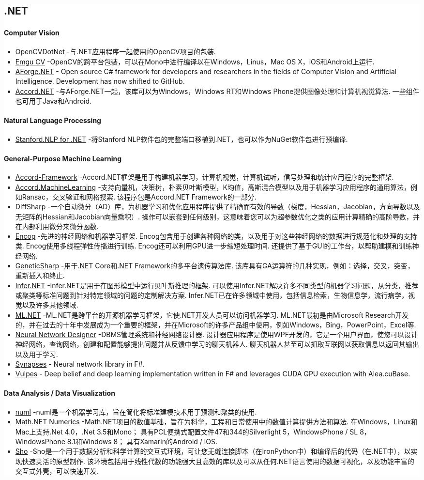 <a name="net"></a>
## .NET

<a name="net-cv"></a>
#### Computer Vision

* [OpenCVDotNet](https://code.google.com/archive/p/opencvdotnet) -与.NET应用程序一起使用的OpenCV项目的包装.
* [Emgu CV](http://www.emgu.com/wiki/index.php/Main_Page) -OpenCV的跨平台包装，可以在Mono中进行编译以在Windows，Linus，Mac OS X，iOS和Android上运行.
* [AForge.NET](http://www.aforgenet.com/framework/) - Open source C# framework for developers and researchers in the fields of Computer Vision and Artificial Intelligence. Development has now shifted to GitHub.
* [Accord.NET](http://accord-framework.net)  -与AForge.NET一起，该库可以为Windows，Windows RT和Windows Phone提供图像处理和计算机视觉算法.  一些组件也可用于Java和Android.

<a name="net-nlp"></a>
#### Natural Language Processing

* [Stanford.NLP for .NET](https://github.com/sergey-tihon/Stanford.NLP.NET/) -将Stanford NLP软件包的完整端口移植到.NET，也可以作为NuGet软件包进行预编译.

<a name="net-general-purpose"></a>
#### General-Purpose Machine Learning

* [Accord-Framework](http://accord-framework.net/) -Accord.NET框架是用于构建机器学习，计算机视觉，计算机试听，信号处理和统计应用程序的完整框架.
* [Accord.MachineLearning](https://www.nuget.org/packages/Accord.MachineLearning/)  -支持向量机，决策树，朴素贝叶斯模型，K均值，高斯混合模型以及用于机器学习应用程序的通用算法，例如Ransac，交叉验证和网格搜索.  该程序包是Accord.NET Framework的一部分.
* [DiffSharp](https://diffsharp.github.io/DiffSharp/)  -一个自动微分（AD）库，为机器学习和优化应用程序提供了精确而有效的导数（梯度，Hessian，Jacobian，方向导数以及无矩阵的Hessian和Jacobian向量乘积）.  操作可以嵌套到任何级别，这意味着您可以为超参数优化之类的应用计算精确的高阶导数，并在内部利用微分来微分函数.
* [Encog](https://www.nuget.org/packages/encog-dotnet-core/)  -先进的神经网络和机器学习框架.  Encog包含用于创建各种网络的类，以及用于对这些神经网络的数据进行规范化和处理的支持类.  Encog使用多线程弹性传播进行训练.  Encog还可以利用GPU进一步缩短处理时间.  还提供了基于GUI的工作台，以帮助建模和训练神经网络.
* [GeneticSharp](https://github.com/giacomelli/GeneticSharp)  -用于.NET Core和.NET Framework的多平台遗传算法库.  该库具有GA运算符的几种实现，例如：选择，交叉，突变，重新插入和终止.
* [Infer.NET](https://dotnet.github.io/infer/)  -Infer.NET是用于在图形模型中运行贝叶斯推理的框架.  可以使用Infer.NET解决许多不同类型的机器学习问题，从分类，推荐或聚类等标准问题到针对特定领域的问题的定制解决方案.  Infer.NET已在许多领域中使用，包括信息检索，生物信息学，流行病学，视觉以及许多其他领域.
* [ML.NET](https://github.com/dotnet/machinelearning)  -ML.NET是跨平台的开源机器学习框架，它使.NET开发人员可以访问机器学习.  ML.NET最初是由Microsoft Research开发的，并在过去的十年中发展成为一个重要的框架，并在Microsoft的许多产品组中使用，例如Windows，Bing，PowerPoint，Excel等.
* [Neural Network Designer](https://sourceforge.net/projects/nnd/)  -DBMS管理系统和神经网络设计器.  设计器应用程序是使用WPF开发的，它是一个用户界面，使您可以设计神经网络，查询网络，创建和配置能够提出问题并从反馈中学习的聊天机器人.  聊天机器人甚至可以抓取互联网以获取信息以返回其输出以及用于学习.
* [Synapses](https://github.com/mrdimosthenis/Synapses) - Neural network library in F#.
* [Vulpes](https://github.com/fsprojects/Vulpes) - Deep belief and deep learning implementation written in F# and leverages CUDA GPU execution with Alea.cuBase.

<a name="net-data-analysis"></a>
#### Data Analysis / Data Visualization

* [numl](https://www.nuget.org/packages/numl/) -numl是一个机器学习库，旨在简化将标准建模技术用于预测和聚类的使用.
* [Math.NET Numerics](https://www.nuget.org/packages/MathNet.Numerics/)  -Math.NET项目的数值基础，旨在为科学，工程和日常使用中的数值计算提供方法和算法.  在Windows，Linux和Mac上支持.Net 4.0，.Net 3.5和Mono；  具有PCL便携式配置文件47和344的Silverlight 5，WindowsPhone / SL 8，WindowsPhone 8.1和Windows 8；  具有Xamarin的Android / iOS.
* [Sho](https://www.microsoft.com/en-us/research/project/sho-the-net-playground-for-data/)  -Sho是一个用于数据分析和科学计算的交互式环境，可让您无缝连接脚本（在IronPython中）和编译后的代码（在.NET中），以实现快速灵活的原型制作.  该环境包括用于线性代数的功能强大且高效的库以及可以从任何.NET语言使用的数据可视化，以及功能丰富的交互式外壳，可以快速开发.
